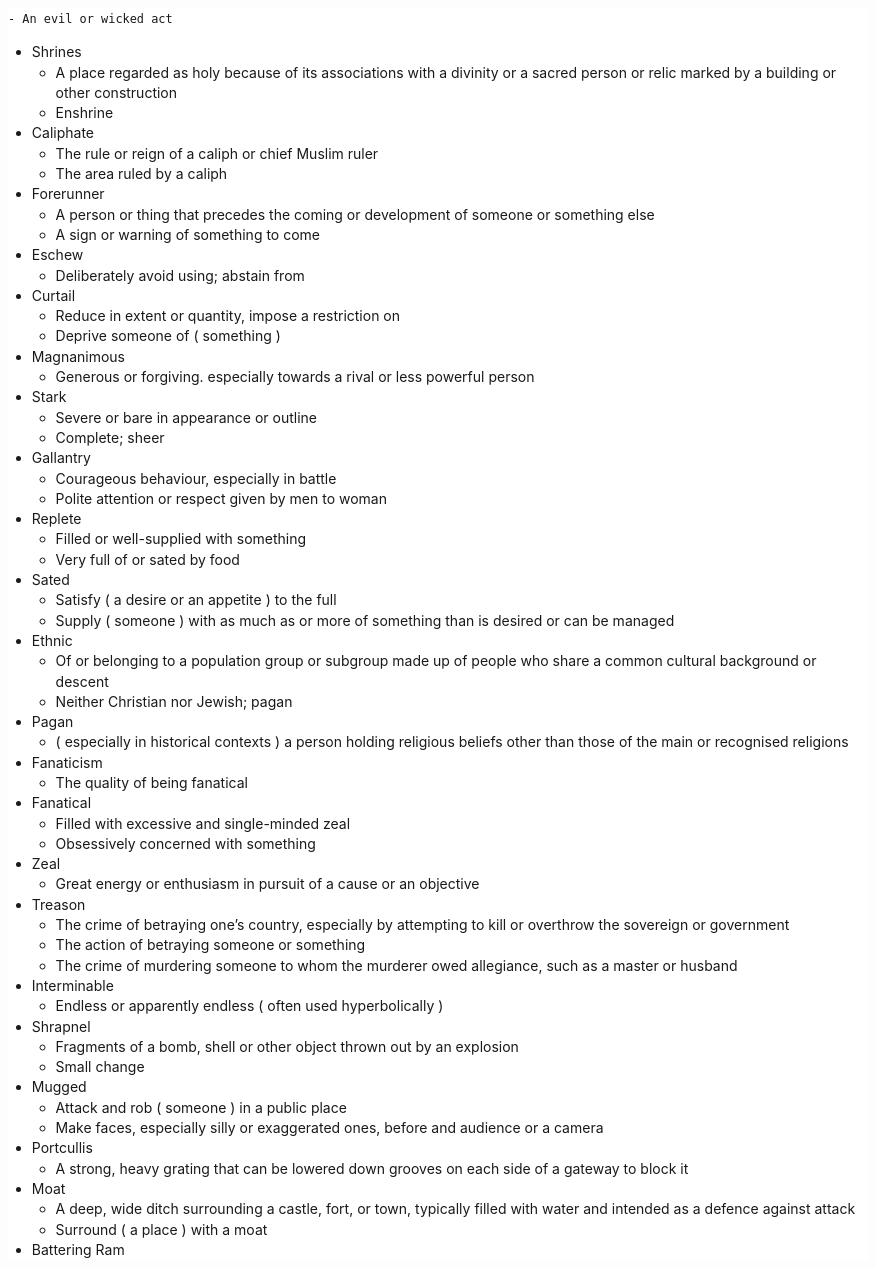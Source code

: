     - An evil or wicked act
- Shrines
    - A place regarded as holy because of its associations with a divinity or a sacred person or relic marked by a building or other construction
    - Enshrine
- Caliphate
    - The rule or reign of a caliph or chief Muslim ruler
    - The area ruled by a caliph
- Forerunner
    - A person or thing that precedes the coming or development of someone or something else
    - A sign or warning of something to come
- Eschew
    - Deliberately avoid using; abstain from
- Curtail
    - Reduce in extent or quantity, impose a restriction on
    - Deprive someone of ( something )
- Magnanimous
    - Generous or forgiving. especially towards a rival or less powerful person
- Stark
    - Severe or bare in appearance or outline
    - Complete; sheer
- Gallantry
    - Courageous behaviour, especially in battle
    - Polite attention or respect given by men to woman
- Replete
    - Filled or well-supplied with something
    - Very full of or sated by food
- Sated
    - Satisfy ( a desire or an appetite ) to the full
    - Supply ( someone ) with as much as or more of something than is desired or can be managed
- Ethnic
    - Of or belonging to a population group or subgroup made up of people who share a common cultural background or descent
    - Neither Christian nor Jewish; pagan
- Pagan
    - ( especially in historical contexts ) a person holding religious beliefs other than those of the main or recognised religions
- Fanaticism
    - The quality of being fanatical
- Fanatical
    - Filled with excessive and single-minded zeal
    - Obsessively concerned with something
- Zeal
    - Great energy or enthusiasm in pursuit of a cause or an objective
- Treason
    - The crime of betraying one’s country, especially by attempting to kill or overthrow the sovereign or government
    - The action of betraying someone or something
    - The crime of murdering someone to whom the murderer owed allegiance, such as a master or husband
- Interminable
    - Endless or apparently endless ( often used hyperbolically )
- Shrapnel
    - Fragments of a bomb, shell or other object thrown out by an explosion
    - Small change
- Mugged
    - Attack and rob ( someone ) in a public place
    - Make faces, especially silly or exaggerated ones, before and audience or a camera
- Portcullis
    - A strong, heavy grating that can be lowered down grooves on each side of a gateway to block it
- Moat
    - A deep, wide ditch surrounding a castle, fort, or town, typically filled with water and intended as a defence against attack
    - Surround ( a place ) with a moat
- Battering Ram